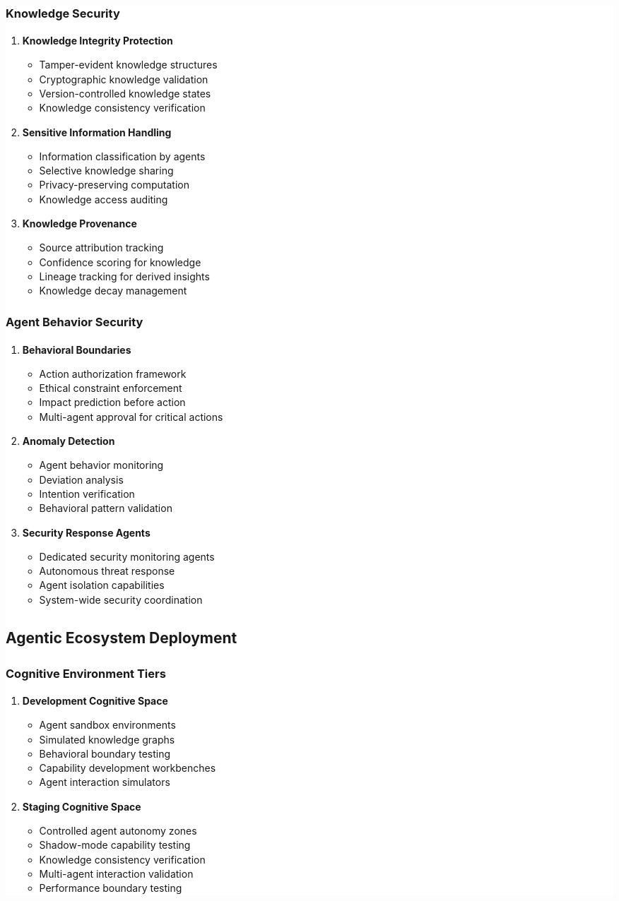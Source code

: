 ### Knowledge Security

1. **Knowledge Integrity Protection**
   - Tamper-evident knowledge structures
   - Cryptographic knowledge validation
   - Version-controlled knowledge states
   - Knowledge consistency verification

2. **Sensitive Information Handling**
   - Information classification by agents
   - Selective knowledge sharing
   - Privacy-preserving computation
   - Knowledge access auditing

3. **Knowledge Provenance**
   - Source attribution tracking
   - Confidence scoring for knowledge
   - Lineage tracking for derived insights
   - Knowledge decay management

### Agent Behavior Security

1. **Behavioral Boundaries**
   - Action authorization framework
   - Ethical constraint enforcement
   - Impact prediction before action
   - Multi-agent approval for critical actions

2. **Anomaly Detection**
   - Agent behavior monitoring
   - Deviation analysis
   - Intention verification
   - Behavioral pattern validation

3. **Security Response Agents**
   - Dedicated security monitoring agents
   - Autonomous threat response
   - Agent isolation capabilities
   - System-wide security coordination

## Agentic Ecosystem Deployment

### Cognitive Environment Tiers

1. **Development Cognitive Space**
   - Agent sandbox environments
   - Simulated knowledge graphs
   - Behavioral boundary testing
   - Capability development workbenches
   - Agent interaction simulators

2. **Staging Cognitive Space**
   - Controlled agent autonomy zones
   - Shadow-mode capability testing
   - Knowledge consistency verification
   - Multi-agent interaction validation
   - Performance boundary testing

